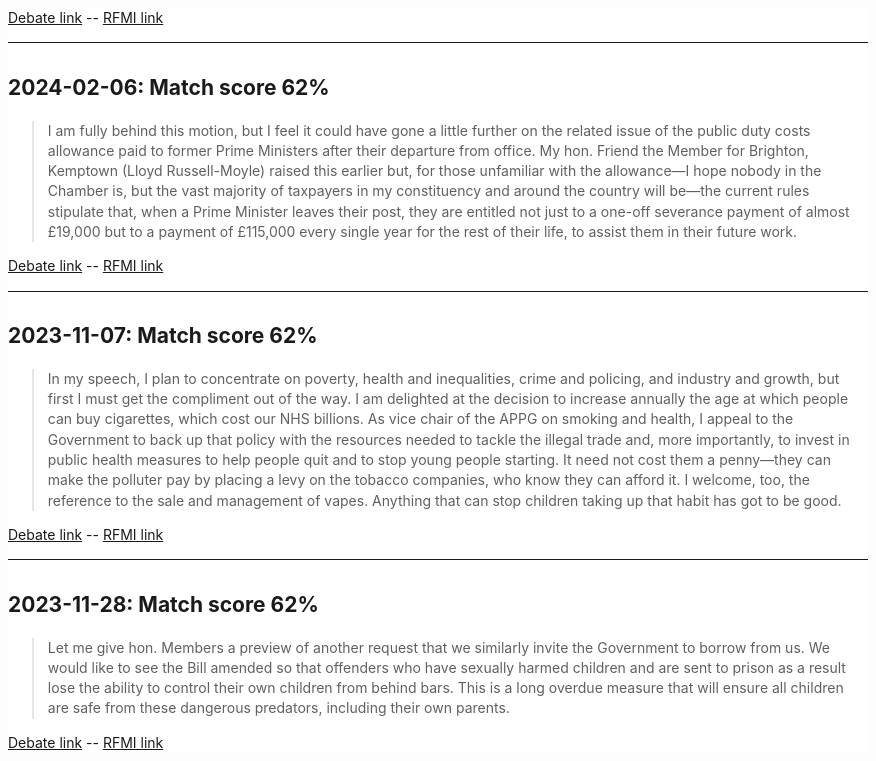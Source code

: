 [Debate link](https://www.theyworkforyou.com/debates/?id=2024-05-15c.307.1)  --  [RFMI link](https://www.theyworkforyou.com/mp/24742/register)


---



## 2024-02-06: Match score 62%

>I am fully behind this motion, but I feel it could have gone a little further on the related issue of the public duty costs allowance paid to former Prime Ministers after their departure from office. My hon. Friend the Member for Brighton, Kemptown (Lloyd Russell-Moyle) raised this earlier but, for those unfamiliar with the allowance—I hope nobody in the Chamber is, but the vast majority of taxpayers in my constituency and around the country will be—the current rules stipulate that, when a Prime Minister leaves their post, they are entitled not just to a one-off severance payment of almost £19,000 but to a payment of £115,000 every single year for the rest of their life, to assist them in their future work.

[Debate link](https://www.theyworkforyou.com/debates/?id=2024-02-06c.203.0)  --  [RFMI link](https://www.theyworkforyou.com/mp/24742/register)


---



## 2023-11-07: Match score 62%

>In my speech, I plan to concentrate on poverty, health and inequalities, crime and policing, and industry and growth, but first I must get the compliment out of the way. I am delighted at the decision to increase annually the age at which people can buy cigarettes, which cost our NHS billions. As vice chair of the APPG on smoking and health, I appeal to the Government to back up that policy with the resources needed to tackle the illegal trade and, more importantly, to invest in public health measures to help people quit and to stop young people starting. It need not cost them a penny—they can make the polluter pay by placing a levy on the tobacco companies, who know they can afford it. I welcome, too, the reference to the sale and management of vapes. Anything that can stop children taking up that habit has got to be good.

[Debate link](https://www.theyworkforyou.com/debates/?id=2023-11-07d.55.0)  --  [RFMI link](https://www.theyworkforyou.com/mp/24742/register)


---



## 2023-11-28: Match score 62%

>Let me give hon. Members a preview of another request that we similarly invite the Government to borrow from us. We would like to see the Bill amended so that offenders who have sexually harmed children and are sent to prison as a result lose the ability to control their own children from behind bars. This is a long overdue measure that will ensure all children are safe from these dangerous predators, including their own parents.

[Debate link](https://www.theyworkforyou.com/debates/?id=2023-11-28b.788.1)  --  [RFMI link](https://www.theyworkforyou.com/mp/24742/register)

